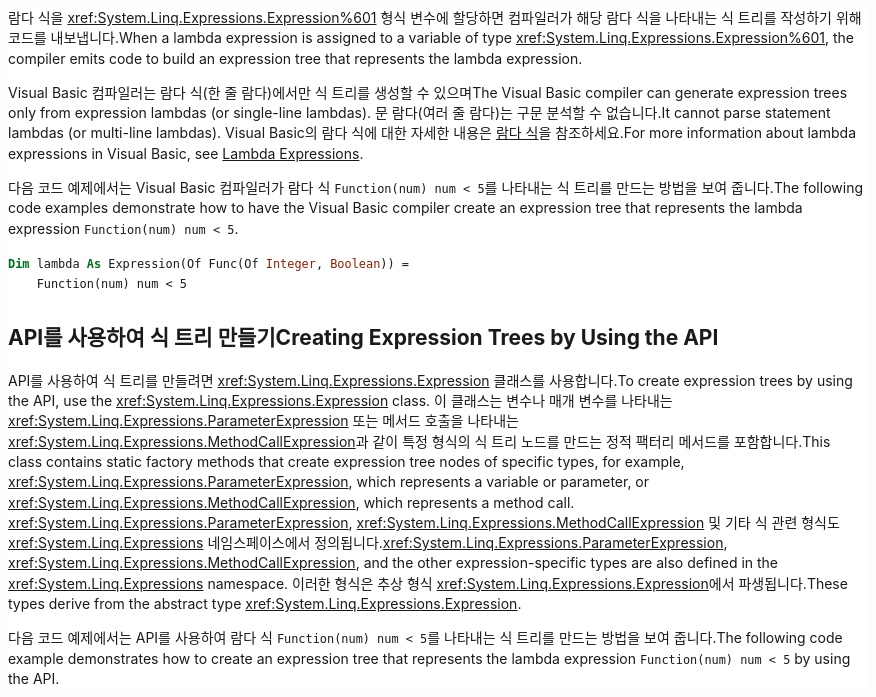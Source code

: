  <span data-ttu-id="6cca0-111">람다 식을 <xref:System.Linq.Expressions.Expression%601> 형식 변수에 할당하면 컴파일러가 해당 람다 식을 나타내는 식 트리를 작성하기 위해 코드를 내보냅니다.</span><span class="sxs-lookup"><span data-stu-id="6cca0-111">When a lambda expression is assigned to a variable of type <xref:System.Linq.Expressions.Expression%601>, the compiler emits code to build an expression tree that represents the lambda expression.</span></span>  
  
 <span data-ttu-id="6cca0-112">Visual Basic 컴파일러는 람다 식(한 줄 람다)에서만 식 트리를 생성할 수 있으며</span><span class="sxs-lookup"><span data-stu-id="6cca0-112">The Visual Basic compiler can generate expression trees only from expression lambdas (or single-line lambdas).</span></span> <span data-ttu-id="6cca0-113">문 람다(여러 줄 람다)는 구문 분석할 수 없습니다.</span><span class="sxs-lookup"><span data-stu-id="6cca0-113">It cannot parse statement lambdas (or multi-line lambdas).</span></span> <span data-ttu-id="6cca0-114">Visual Basic의 람다 식에 대한 자세한 내용은 [람다 식](../../language-features/procedures/lambda-expressions.md)을 참조하세요.</span><span class="sxs-lookup"><span data-stu-id="6cca0-114">For more information about lambda expressions in Visual Basic, see [Lambda Expressions](../../language-features/procedures/lambda-expressions.md).</span></span>  
  
 <span data-ttu-id="6cca0-115">다음 코드 예제에서는 Visual Basic 컴파일러가 람다 식 `Function(num) num < 5`를 나타내는 식 트리를 만드는 방법을 보여 줍니다.</span><span class="sxs-lookup"><span data-stu-id="6cca0-115">The following code examples demonstrate how to have the Visual Basic compiler create an expression tree that represents the lambda expression `Function(num) num < 5`.</span></span>  
  
```vb  
Dim lambda As Expression(Of Func(Of Integer, Boolean)) =  
    Function(num) num < 5  
```  
  
## <a name="creating-expression-trees-by-using-the-api"></a><span data-ttu-id="6cca0-116">API를 사용하여 식 트리 만들기</span><span class="sxs-lookup"><span data-stu-id="6cca0-116">Creating Expression Trees by Using the API</span></span>  

 <span data-ttu-id="6cca0-117">API를 사용하여 식 트리를 만들려면 <xref:System.Linq.Expressions.Expression> 클래스를 사용합니다.</span><span class="sxs-lookup"><span data-stu-id="6cca0-117">To create expression trees by using the API, use the <xref:System.Linq.Expressions.Expression> class.</span></span> <span data-ttu-id="6cca0-118">이 클래스는 변수나 매개 변수를 나타내는 <xref:System.Linq.Expressions.ParameterExpression> 또는 메서드 호출을 나타내는 <xref:System.Linq.Expressions.MethodCallExpression>과 같이 특정 형식의 식 트리 노드를 만드는 정적 팩터리 메서드를 포함합니다.</span><span class="sxs-lookup"><span data-stu-id="6cca0-118">This class contains static factory methods that create expression tree nodes of specific types, for example, <xref:System.Linq.Expressions.ParameterExpression>, which represents a variable or parameter, or <xref:System.Linq.Expressions.MethodCallExpression>, which represents a method call.</span></span> <span data-ttu-id="6cca0-119"><xref:System.Linq.Expressions.ParameterExpression>, <xref:System.Linq.Expressions.MethodCallExpression> 및 기타 식 관련 형식도 <xref:System.Linq.Expressions> 네임스페이스에서 정의됩니다.</span><span class="sxs-lookup"><span data-stu-id="6cca0-119"><xref:System.Linq.Expressions.ParameterExpression>, <xref:System.Linq.Expressions.MethodCallExpression>, and the other expression-specific types are also defined in the <xref:System.Linq.Expressions> namespace.</span></span> <span data-ttu-id="6cca0-120">이러한 형식은 추상 형식 <xref:System.Linq.Expressions.Expression>에서 파생됩니다.</span><span class="sxs-lookup"><span data-stu-id="6cca0-120">These types derive from the abstract type <xref:System.Linq.Expressions.Expression>.</span></span>  
  
 <span data-ttu-id="6cca0-121">다음 코드 예제에서는 API를 사용하여 람다 식 `Function(num) num < 5`를 나타내는 식 트리를 만드는 방법을 보여 줍니다.</span><span class="sxs-lookup"><span data-stu-id="6cca0-121">The following code example demonstrates how to create an expression tree that represents the lambda expression `Function(num) num < 5` by using the API.</span></span>  
  